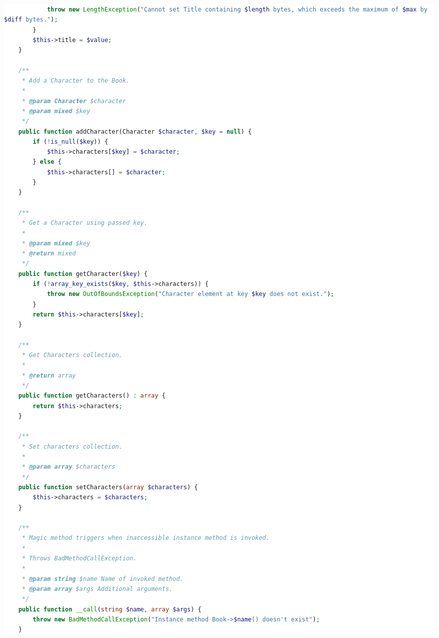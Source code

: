 ```php
            throw new LengthException("Cannot set Title containing $length bytes, which exceeds the maximum of $max by $diff bytes.");
        }
        $this->title = $value;
    }

    /**
     * Add a Character to the Book.
     *
     * @param Character $character
     * @param mixed $key
     */
    public function addCharacter(Character $character, $key = null) {
        if (!is_null($key)) {
            $this->characters[$key] = $character;
        } else {
            $this->characters[] = $character;
        }
    }

    /**
     * Get a Character using passed key.
     *
     * @param mixed $key
     * @return mixed
     */
    public function getCharacter($key) {
        if (!array_key_exists($key, $this->characters)) {
            throw new OutOfBoundsException("Character element at key $key does not exist.");
        }
        return $this->characters[$key];
    }

    /**
     * Get Characters collection.
     *
     * @return array
     */
    public function getCharacters() : array {
        return $this->characters;
    }

    /**
     * Set characters collection.
     *
     * @param array $characters
     */
    public function setCharacters(array $characters) {
        $this->characters = $characters;
    }

    /**
     * Magic method triggers when inaccessible instance method is invoked.
     *
     * Throws BadMethodCallException.
     *
     * @param string $name Name of invoked method.
     * @param array $args Additional arguments.
     */
    public function __call(string $name, array $args) {
        throw new BadMethodCallException("Instance method Book->$name() doesn't exist");
    }

```
